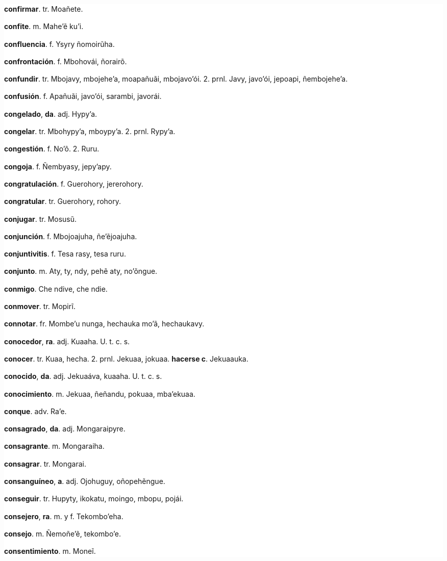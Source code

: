 **confirmar**. tr. Moañete.

**confite**. m. Mahe’ẽ ku’i.

**confluencia**. f. Ysyry ñomoirũha.

**confrontación**. f. Mbohovái, ñorairõ.

**confundir**. tr. Mbojavy, mbojehe’a, moapañuãi, mbojavo’ói. 2. prnl. Javy, javo’ói, jepoapi, ñembojehe’a.

**confusión**. f. Apañuãi, javo’ói, sarambi, javorái.

**congelado**, **da**. adj. Hypy’a.

**congelar**. tr. Mbohypy’a, mboypy’a. 2. prnl. Rypy’a.

**congestión**. f. No’õ. 2. Ruru.

**congoja**. f. Ñembyasy, jepy’apy.

**congratulación**. f. Guerohory, jererohory.

**congratular**. tr. Guerohory, rohory.

**conjugar**. tr. Mosusũ.

**conjunción**. f. Mbojoajuha, ñe’ẽjoajuha.

**conjuntivitis**. f. Tesa rasy, tesa ruru.

**conjunto**. m. Aty, ty, ndy, pehẽ aty, no’õngue.

**conmigo**. Che ndive, che ndie.

**conmover**. tr. Mopirĩ.

**connotar**. fr. Mombe’u nunga, hechauka mo’ã, hechaukavy.

**conocedor**, **ra**. adj. Kuaaha. U. t. c. s.

**conocer**. tr. Kuaa, hecha. 2. prnl. Jekuaa, jokuaa. **hacerse c**. Jekuaauka.

**conocido**, **da**. adj. Jekuaáva, kuaaha. U. t. c. s.

**conocimiento**. m. Jekuaa, ñeñandu, pokuaa, mba’ekuaa.

**conque**. adv. Ra’e.

**consagrado**, **da**. adj. Mongaraipyre.

**consagrante**. m. Mongaraiha.

**consagrar**. tr. Mongarai.

**consanguíneo**, **a**. adj. Ojohuguy, oñopehẽngue.

**conseguir**. tr. Hupyty, ikokatu, moingo, mbopu, pojái.

**consejero**, **ra**. m. y f. Tekombo’eha.

**consejo**. m. Ñemoñe’ẽ, tekombo’e.

**consentimiento**. m. Moneĩ.
